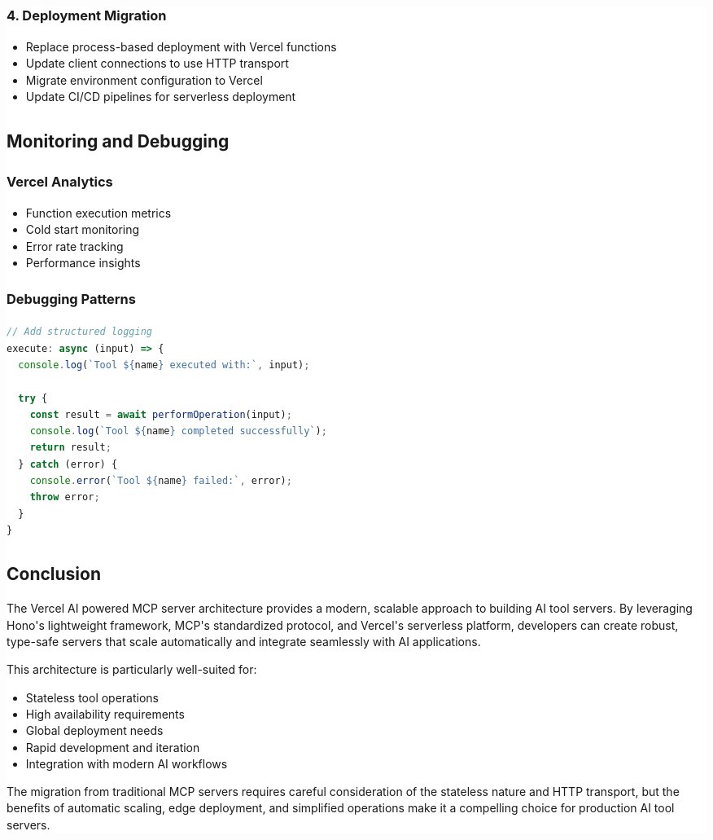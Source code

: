 ### 4. Deployment Migration
- Replace process-based deployment with Vercel functions
- Update client connections to use HTTP transport
- Migrate environment configuration to Vercel
- Update CI/CD pipelines for serverless deployment

## Monitoring and Debugging

### Vercel Analytics
- Function execution metrics
- Cold start monitoring
- Error rate tracking
- Performance insights

### Debugging Patterns
```typescript
// Add structured logging
execute: async (input) => {
  console.log(`Tool ${name} executed with:`, input);
  
  try {
    const result = await performOperation(input);
    console.log(`Tool ${name} completed successfully`);
    return result;
  } catch (error) {
    console.error(`Tool ${name} failed:`, error);
    throw error;
  }
}
```

## Conclusion

The Vercel AI powered MCP server architecture provides a modern, scalable approach to building AI tool servers. By leveraging Hono's lightweight framework, MCP's standardized protocol, and Vercel's serverless platform, developers can create robust, type-safe servers that scale automatically and integrate seamlessly with AI applications.

This architecture is particularly well-suited for:
- Stateless tool operations
- High availability requirements  
- Global deployment needs
- Rapid development and iteration
- Integration with modern AI workflows

The migration from traditional MCP servers requires careful consideration of the stateless nature and HTTP transport, but the benefits of automatic scaling, edge deployment, and simplified operations make it a compelling choice for production AI tool servers.